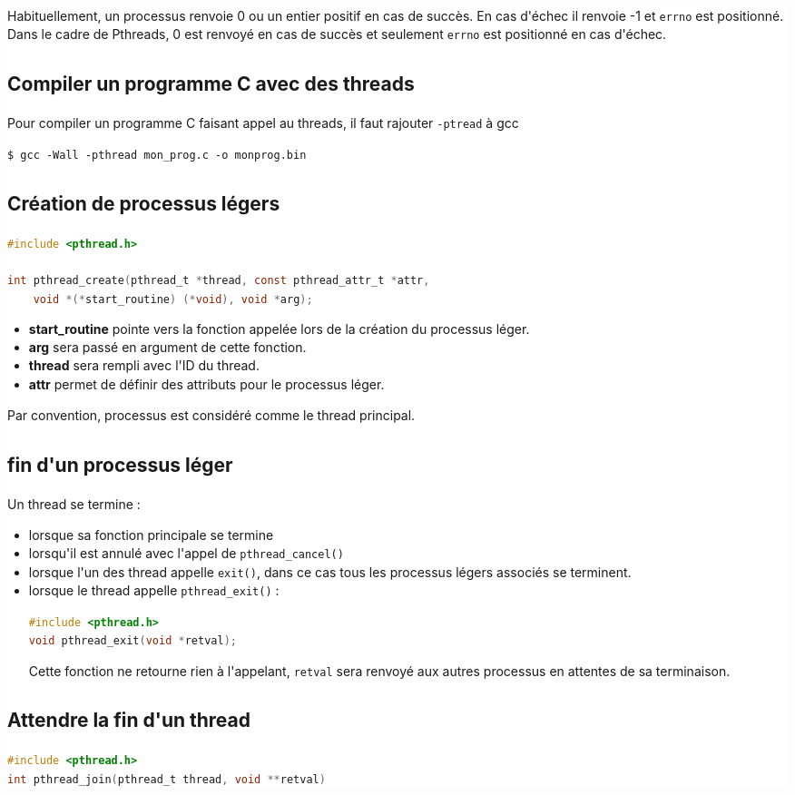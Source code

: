 Habituellement, un processus renvoie 0 ou un entier positif en cas de succès. En
cas d'échec il renvoie -1 et `errno` est positionné. Dans le cadre de Pthreads,
0 est renvoyé en cas de succès et seulement `errno` est positionné en cas
d'échec.

## Compiler un programme C avec des threads

Pour compiler un programme C faisant appel au threads, il faut rajouter
`-ptread` à gcc

```shell
$ gcc -Wall -pthread mon_prog.c -o monprog.bin
```

## Création de processus légers

```C
#include <pthread.h>

int pthread_create(pthread_t *thread, const pthread_attr_t *attr,
    void *(*start_routine) (*void), void *arg);
```

 - **start_routine** pointe vers la fonction appelée lors de la création du
     processus léger.
 - **arg** sera passé en argument de cette fonction.
 - **thread** sera rempli avec l'ID du thread.
 - **attr** permet de définir des attributs pour le processus léger.

Par convention, processus est considéré comme le thread principal.

## fin d'un processus léger

Un thread se termine : 

 - lorsque sa fonction principale se termine
 - lorsqu'il est annulé avec l'appel de `pthread_cancel()`
 - lorsque l'un des thread appelle `exit()`, dans ce cas tous les processus
     légers associés se terminent.
 - lorsque le thread appelle `pthread_exit()` :
     ```c
     #include <pthread.h>
     void pthread_exit(void *retval);
     ```
     Cette fonction ne retourne rien à l'appelant, `retval` sera renvoyé aux
     autres processus en attentes de sa terminaison.

## Attendre la fin d'un thread

```c
#include <pthread.h>
int pthread_join(pthread_t thread, void **retval)
```
